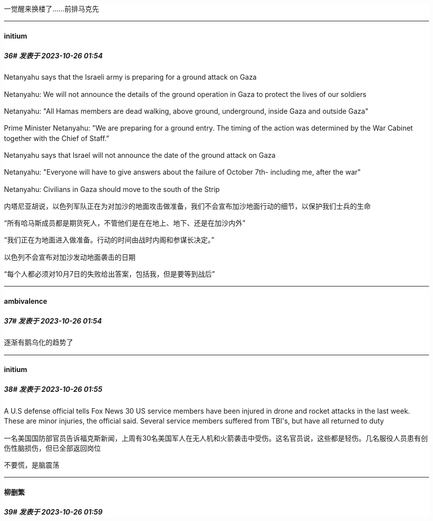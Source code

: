 一觉醒来换楼了……前排马克先

*****

####  initium  
##### 36#       发表于 2023-10-26 01:54

Netanyahu says that the Israeli army is preparing for a ground attack on Gaza

Netanyahu: We will not announce the details of the ground operation in Gaza to protect the lives of our soldiers

Netanyahu: "All Hamas members are dead walking, above ground, underground, inside Gaza and outside Gaza"

Prime Minister Netanyahu: "We are preparing for a ground entry. The timing of the action was determined by the War Cabinet together with the Chief of Staff.”

Netanyahu says that Israel will not announce the date of the ground attack on Gaza

Netanyahu: "Everyone will have to give answers about the failure of October 7th- including me, after the war"

Netanyahu: Civilians in Gaza should move to the south of the Strip

内塔尼亚胡说，以色列军队正在为对加沙的地面攻击做准备，我们不会宣布加沙地面行动的细节，以保护我们士兵的生命

“所有哈马斯成员都是期货死人，不管他们是在在地上、地下、还是在加沙内外”

“我们正在为地面进入做准备。行动的时间由战时内阁和参谋长决定。”

以色列不会宣布对加沙发动地面袭击的日期

“每个人都必须对10月7日的失败给出答案，包括我，但是要等到战后”

*****

####  ambivalence  
##### 37#       发表于 2023-10-26 01:54

逐渐有鹅乌化的趋势了

*****

####  initium  
##### 38#       发表于 2023-10-26 01:55

A U.S defense official tells Fox News 30 US service members have been injured in drone and rocket attacks in the last week. These are minor injuries, the official said. Several service members suffered from TBI's, but have all returned to duty

一名美国国防部官员告诉福克斯新闻，上周有30名美国军人在无人机和火箭袭击中受伤。这名官员说，这些都是轻伤。几名服役人员患有创伤性脑损伤，但已全部返回岗位

不要慌，是脑震荡

*****

####  柳删繁  
##### 39#       发表于 2023-10-26 01:59
